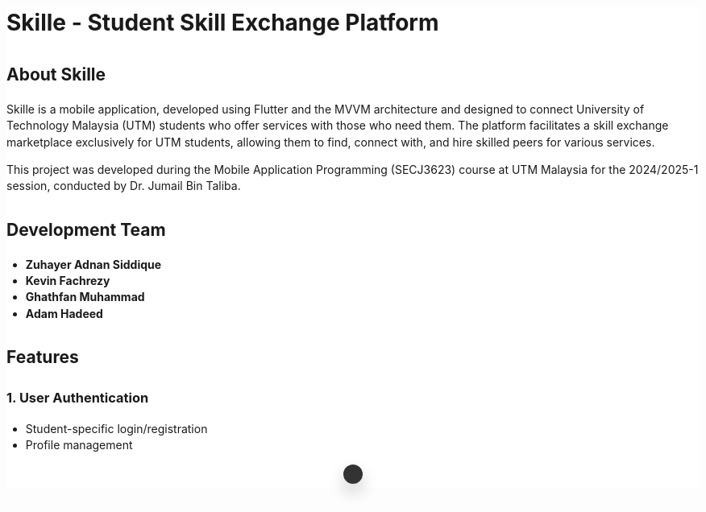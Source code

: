 # Skille - Student Skill Exchange Platform

## About Skille

Skille is a mobile application, developed using Flutter and the MVVM architecture and designed to connect University of Technology Malaysia (UTM) students who offer services with those who need them. The platform facilitates a skill exchange marketplace exclusively for UTM students, allowing them to find, connect with, and hire skilled peers for various services.

This project was developed during the Mobile Application Programming (SECJ3623) course at UTM Malaysia for the 2024/2025-1 session, conducted by Dr. Jumail Bin Taliba.

## Development Team

- **Zuhayer Adnan Siddique**
- **Kevin Fachrezy**
- **Ghathfan Muhammad**
- **Adam Hadeed**

## Features

### 1. User Authentication

- Student-specific login/registration
- Profile management

<div align="center">
  <div style="display: inline-block; border: 12px solid #333333; border-radius: 36px; overflow: hidden; box-shadow: 0 10px 20px rgba(0,0,0,0.2);">